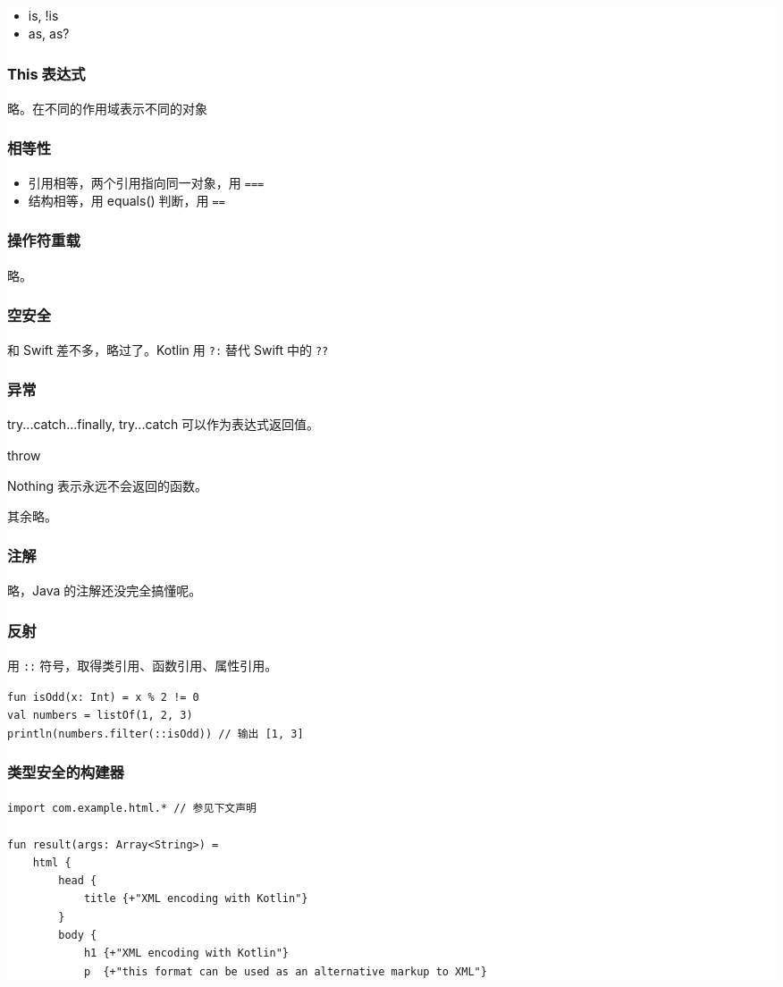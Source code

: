 - is, !is
- as, as?

### This 表达式

略。在不同的作用域表示不同的对象

### 相等性

- 引用相等，两个引用指向同一对象，用 `===`
- 结构相等，用 equals() 判断，用 `==`

### 操作符重载

略。

### 空安全

和 Swift 差不多，略过了。Kotlin 用 `?:` 替代 Swift 中的 `??`

### 异常

try...catch...finally, try...catch 可以作为表达式返回值。

throw

Nothing 表示永远不会返回的函数。

其余略。

### 注解

略，Java 的注解还没完全搞懂呢。

### 反射

用 `::` 符号，取得类引用、函数引用、属性引用。

    fun isOdd(x: Int) = x % 2 != 0
    val numbers = listOf(1, 2, 3)
    println(numbers.filter(::isOdd)) // 输出 [1, 3]

### 类型安全的构建器

    import com.example.html.* // 参见下文声明

    fun result(args: Array<String>) =
        html {
            head {
                title {+"XML encoding with Kotlin"}
            }
            body {
                h1 {+"XML encoding with Kotlin"}
                p  {+"this format can be used as an alternative markup to XML"}
